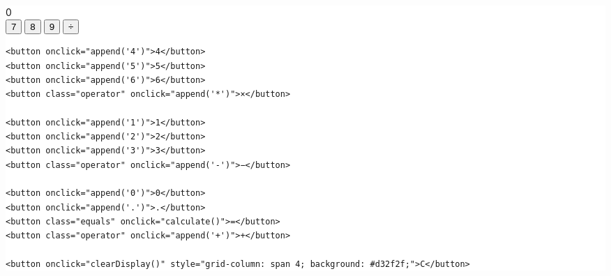 <div class="calculator">
  <div class="display" id="display">0</div>
  <div class="buttons">
    <button onclick="append('7')">7</button>
    <button onclick="append('8')">8</button>
    <button onclick="append('9')">9</button>
    <button class="operator" onclick="append('/')">÷</button>

    <button onclick="append('4')">4</button>
    <button onclick="append('5')">5</button>
    <button onclick="append('6')">6</button>
    <button class="operator" onclick="append('*')">×</button>

    <button onclick="append('1')">1</button>
    <button onclick="append('2')">2</button>
    <button onclick="append('3')">3</button>
    <button class="operator" onclick="append('-')">−</button>

    <button onclick="append('0')">0</button>
    <button onclick="append('.')">.</button>
    <button class="equals" onclick="calculate()">=</button>
    <button class="operator" onclick="append('+')">+</button>

    <button onclick="clearDisplay()" style="grid-column: span 4; background: #d32f2f;">C</button>
  </div>
</div>

<script>
  const display = document.getElementById('display');

  function append(value) {
    if (display.innerText === '0') {
      display.innerText = value;
    } else {
      display.innerText += value;
    }
  }

  function clearDisplay() {
    display.innerText = '0';
  }

  function calculate() {
    try {
      display.innerText = eval(display.innerText);
    } catch {
      display.innerText = 'Error';
    }
  }
</script>

</body>
</html>
